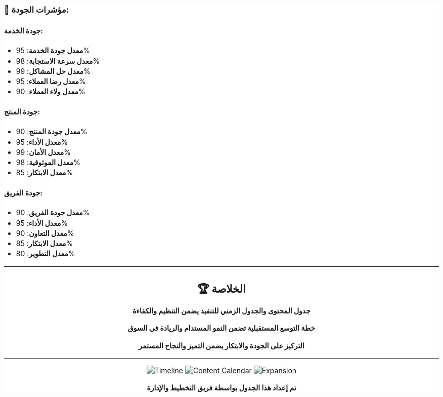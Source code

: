 ### 🎯 **مؤشرات الجودة:**

#### **جودة الخدمة:**
- **معدل جودة الخدمة**: 95%
- **معدل سرعة الاستجابة**: 98%
- **معدل حل المشاكل**: 99%
- **معدل رضا العملاء**: 95%
- **معدل ولاء العملاء**: 90%

#### **جودة المنتج:**
- **معدل جودة المنتج**: 90%
- **معدل الأداء**: 95%
- **معدل الأمان**: 99%
- **معدل الموثوقية**: 98%
- **معدل الابتكار**: 85%

#### **جودة الفريق:**
- **معدل جودة الفريق**: 90%
- **معدل الأداء**: 95%
- **معدل التعاون**: 90%
- **معدل الابتكار**: 85%
- **معدل التطوير**: 80%

---

<div align="center">

## 🏆 **الخلاصة**

**جدول المحتوى والجدول الزمني للتنفيذ يضمن التنظيم والكفاءة**

**خطة التوسع المستقبلية تضمن النمو المستدام والريادة في السوق**

**التركيز على الجودة والابتكار يضمن التميز والنجاح المستمر**

---

[![Timeline](https://img.shields.io/badge/Timeline-12_Months-blue?style=for-the-badge&logo=calendar)](https://rezgee.com)
[![Content Calendar](https://img.shields.io/badge/Content-Calendar-Weekly-green?style=for-the-badge&logo=schedule)](https://rezgee.com)
[![Expansion](https://img.shields.io/badge/Expansion-Global-gold?style=for-the-badge&logo=growth)](https://rezgee.com)

**تم إعداد هذا الجدول بواسطة فريق التخطيط والإدارة**

</div>
